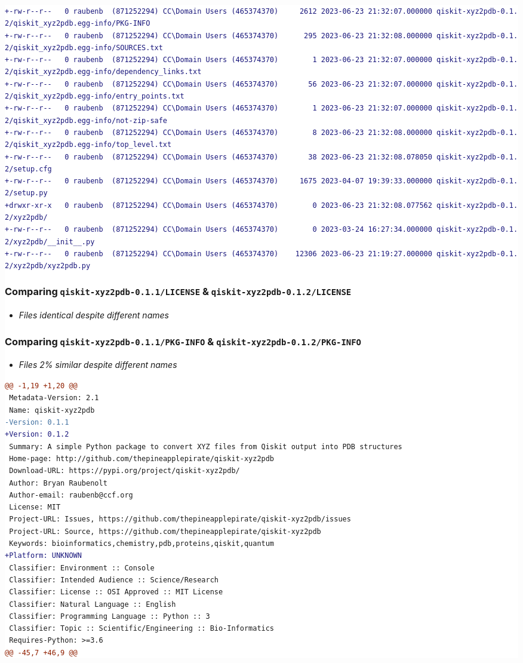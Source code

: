 ```diff
+-rw-r--r--   0 raubenb  (871252294) CC\Domain Users (465374370)     2612 2023-06-23 21:32:07.000000 qiskit-xyz2pdb-0.1.2/qiskit_xyz2pdb.egg-info/PKG-INFO
+-rw-r--r--   0 raubenb  (871252294) CC\Domain Users (465374370)      295 2023-06-23 21:32:08.000000 qiskit-xyz2pdb-0.1.2/qiskit_xyz2pdb.egg-info/SOURCES.txt
+-rw-r--r--   0 raubenb  (871252294) CC\Domain Users (465374370)        1 2023-06-23 21:32:07.000000 qiskit-xyz2pdb-0.1.2/qiskit_xyz2pdb.egg-info/dependency_links.txt
+-rw-r--r--   0 raubenb  (871252294) CC\Domain Users (465374370)       56 2023-06-23 21:32:07.000000 qiskit-xyz2pdb-0.1.2/qiskit_xyz2pdb.egg-info/entry_points.txt
+-rw-r--r--   0 raubenb  (871252294) CC\Domain Users (465374370)        1 2023-06-23 21:32:07.000000 qiskit-xyz2pdb-0.1.2/qiskit_xyz2pdb.egg-info/not-zip-safe
+-rw-r--r--   0 raubenb  (871252294) CC\Domain Users (465374370)        8 2023-06-23 21:32:08.000000 qiskit-xyz2pdb-0.1.2/qiskit_xyz2pdb.egg-info/top_level.txt
+-rw-r--r--   0 raubenb  (871252294) CC\Domain Users (465374370)       38 2023-06-23 21:32:08.078050 qiskit-xyz2pdb-0.1.2/setup.cfg
+-rw-r--r--   0 raubenb  (871252294) CC\Domain Users (465374370)     1675 2023-04-07 19:39:33.000000 qiskit-xyz2pdb-0.1.2/setup.py
+drwxr-xr-x   0 raubenb  (871252294) CC\Domain Users (465374370)        0 2023-06-23 21:32:08.077562 qiskit-xyz2pdb-0.1.2/xyz2pdb/
+-rw-r--r--   0 raubenb  (871252294) CC\Domain Users (465374370)        0 2023-03-24 16:27:34.000000 qiskit-xyz2pdb-0.1.2/xyz2pdb/__init__.py
+-rw-r--r--   0 raubenb  (871252294) CC\Domain Users (465374370)    12306 2023-06-23 21:19:27.000000 qiskit-xyz2pdb-0.1.2/xyz2pdb/xyz2pdb.py
```

### Comparing `qiskit-xyz2pdb-0.1.1/LICENSE` & `qiskit-xyz2pdb-0.1.2/LICENSE`

 * *Files identical despite different names*

### Comparing `qiskit-xyz2pdb-0.1.1/PKG-INFO` & `qiskit-xyz2pdb-0.1.2/PKG-INFO`

 * *Files 2% similar despite different names*

```diff
@@ -1,19 +1,20 @@
 Metadata-Version: 2.1
 Name: qiskit-xyz2pdb
-Version: 0.1.1
+Version: 0.1.2
 Summary: A simple Python package to convert XYZ files from Qiskit output into PDB structures
 Home-page: http://github.com/thepineapplepirate/qiskit-xyz2pdb
 Download-URL: https://pypi.org/project/qiskit-xyz2pdb/
 Author: Bryan Raubenolt
 Author-email: raubenb@ccf.org
 License: MIT
 Project-URL: Issues, https://github.com/thepineapplepirate/qiskit-xyz2pdb/issues
 Project-URL: Source, https://github.com/thepineapplepirate/qiskit-xyz2pdb
 Keywords: bioinformatics,chemistry,pdb,proteins,qiskit,quantum
+Platform: UNKNOWN
 Classifier: Environment :: Console
 Classifier: Intended Audience :: Science/Research
 Classifier: License :: OSI Approved :: MIT License
 Classifier: Natural Language :: English
 Classifier: Programming Language :: Python :: 3
 Classifier: Topic :: Scientific/Engineering :: Bio-Informatics
 Requires-Python: >=3.6
@@ -45,7 +46,9 @@
 ```
 
